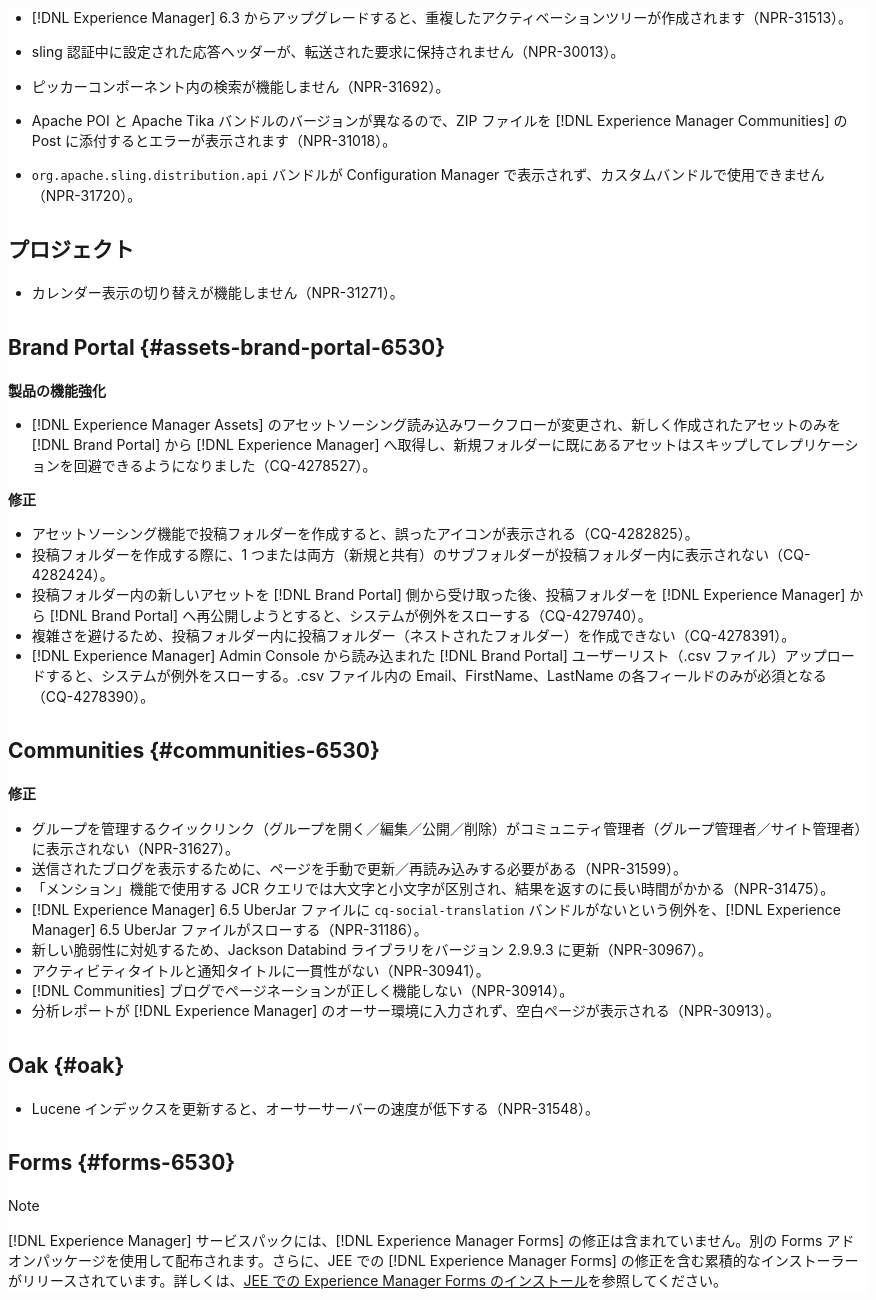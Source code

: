 * [!DNL Experience Manager] 6.3 からアップグレードすると、重複したアクティベーションツリーが作成されます（NPR-31513）。

* sling 認証中に設定された応答ヘッダーが、転送された要求に保持されません（NPR-30013）。

* ピッカーコンポーネント内の検索が機能しません（NPR-31692）。

* Apache POI と Apache Tika バンドルのバージョンが異なるので、ZIP ファイルを [!DNL Experience Manager Communities] の Post に添付するとエラーが表示されます（NPR-31018）。

* `org.apache.sling.distribution.api` バンドルが Configuration Manager で表示されず、カスタムバンドルで使用できません（NPR-31720）。

## プロジェクト

* カレンダー表示の切り替えが機能しません（NPR-31271）。

## Brand Portal {#assets-brand-portal-6530}

**製品の機能強化**

* [!DNL Experience Manager Assets] のアセットソーシング読み込みワークフローが変更され、新しく作成されたアセットのみを [!DNL Brand Portal] から [!DNL Experience Manager] へ取得し、新規フォルダーに既にあるアセットはスキップしてレプリケーションを回避できるようになりました（CQ-4278527）。

**修正**

* アセットソーシング機能で投稿フォルダーを作成すると、誤ったアイコンが表示される（CQ-4282825）。
* 投稿フォルダーを作成する際に、1 つまたは両方（新規と共有）のサブフォルダーが投稿フォルダー内に表示されない（CQ-4282424）。
* 投稿フォルダー内の新しいアセットを [!DNL Brand Portal] 側から受け取った後、投稿フォルダーを [!DNL Experience Manager] から [!DNL Brand Portal] へ再公開しようとすると、システムが例外をスローする（CQ-4279740）。
* 複雑さを避けるため、投稿フォルダー内に投稿フォルダー（ネストされたフォルダー）を作成できない（CQ-4278391）。
* [!DNL Experience Manager] Admin Console から読み込まれた [!DNL Brand Portal] ユーザーリスト（.csv ファイル）アップロードすると、システムが例外をスローする。.csv ファイル内の Email、FirstName、LastName の各フィールドのみが必須となる（CQ-4278390）。

## Communities {#communities-6530}

**修正**

* グループを管理するクイックリンク（グループを開く／編集／公開／削除）がコミュニティ管理者（グループ管理者／サイト管理者）に表示されない（NPR-31627）。
* 送信されたブログを表示するために、ページを手動で更新／再読み込みする必要がある（NPR-31599）。
* 「メンション」機能で使用する JCR クエリでは大文字と小文字が区別され、結果を返すのに長い時間がかかる（NPR-31475）。
* [!DNL Experience Manager] 6.5 UberJar ファイルに `cq-social-translation` バンドルがないという例外を、[!DNL Experience Manager] 6.5 UberJar ファイルがスローする（NPR-31186）。
* 新しい脆弱性に対処するため、Jackson Databind ライブラリをバージョン 2.9.9.3 に更新（NPR-30967）。
* アクティビティタイトルと通知タイトルに一貫性がない（NPR-30941）。
* [!DNL Communities] ブログでページネーションが正しく機能しない（NPR-30914）。
* 分析レポートが [!DNL Experience Manager] のオーサー環境に入力されず、空白ページが表示される（NPR-30913）。

## Oak {#oak}

* Lucene インデックスを更新すると、オーサーサーバーの速度が低下する（NPR-31548）。

## Forms {#forms-6530}

>[!NOTE]
>
>[!DNL Experience Manager] サービスパックには、[!DNL Experience Manager Forms] の修正は含まれていません。別の Forms アドオンパッケージを使用して配布されます。さらに、JEE での [!DNL Experience Manager Forms] の修正を含む累積的なインストーラーがリリースされています。詳しくは、[JEE での Experience Manager Forms のインストール](/help/release-notes/jee-patch-installer-65.md)を参照してください。
